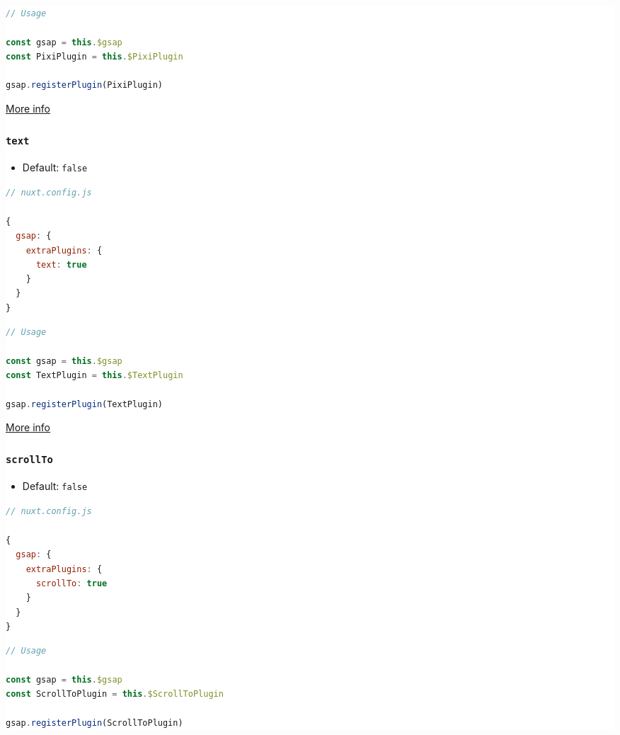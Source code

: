 ```js
// Usage

const gsap = this.$gsap
const PixiPlugin = this.$PixiPlugin

gsap.registerPlugin(PixiPlugin)
```

[More info](https://greensock.com/docs/v3/Plugins/PixiPlugin)

### `text`

- Default: `false`

```js
// nuxt.config.js

{
  gsap: {
    extraPlugins: {
      text: true
    }
  }
}
```

```js
// Usage

const gsap = this.$gsap
const TextPlugin = this.$TextPlugin

gsap.registerPlugin(TextPlugin)
```

[More info](https://greensock.com/docs/v3/Plugins/TextPlugin)

### `scrollTo`

- Default: `false`

```js
// nuxt.config.js

{
  gsap: {
    extraPlugins: {
      scrollTo: true
    }
  }
}
```

```js
// Usage

const gsap = this.$gsap
const ScrollToPlugin = this.$ScrollToPlugin

gsap.registerPlugin(ScrollToPlugin)
```
